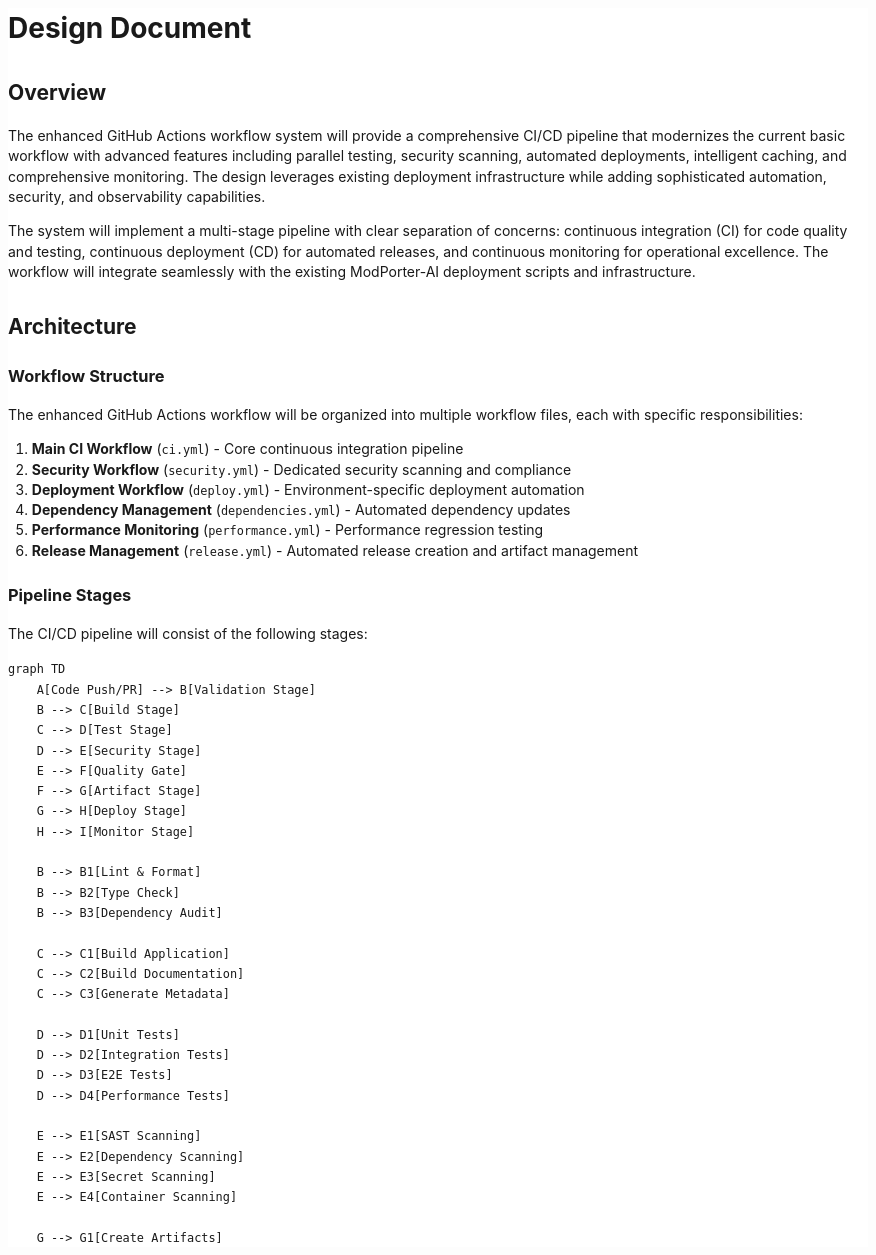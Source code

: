# Design Document

## Overview

The enhanced GitHub Actions workflow system will provide a comprehensive CI/CD pipeline that modernizes the current basic workflow with advanced features including parallel testing, security scanning, automated deployments, intelligent caching, and comprehensive monitoring. The design leverages existing deployment infrastructure while adding sophisticated automation, security, and observability capabilities.

The system will implement a multi-stage pipeline with clear separation of concerns: continuous integration (CI) for code quality and testing, continuous deployment (CD) for automated releases, and continuous monitoring for operational excellence. The workflow will integrate seamlessly with the existing ModPorter-AI deployment scripts and infrastructure.

## Architecture

### Workflow Structure

The enhanced GitHub Actions workflow will be organized into multiple workflow files, each with specific responsibilities:

1. **Main CI Workflow** (`ci.yml`) - Core continuous integration pipeline
2. **Security Workflow** (`security.yml`) - Dedicated security scanning and compliance
3. **Deployment Workflow** (`deploy.yml`) - Environment-specific deployment automation
4. **Dependency Management** (`dependencies.yml`) - Automated dependency updates
5. **Performance Monitoring** (`performance.yml`) - Performance regression testing
6. **Release Management** (`release.yml`) - Automated release creation and artifact management

### Pipeline Stages

The CI/CD pipeline will consist of the following stages:

```mermaid
graph TD
    A[Code Push/PR] --> B[Validation Stage]
    B --> C[Build Stage]
    C --> D[Test Stage]
    D --> E[Security Stage]
    E --> F[Quality Gate]
    F --> G[Artifact Stage]
    G --> H[Deploy Stage]
    H --> I[Monitor Stage]
    
    B --> B1[Lint & Format]
    B --> B2[Type Check]
    B --> B3[Dependency Audit]
    
    C --> C1[Build Application]
    C --> C2[Build Documentation]
    C --> C3[Generate Metadata]
    
    D --> D1[Unit Tests]
    D --> D2[Integration Tests]
    D --> D3[E2E Tests]
    D --> D4[Performance Tests]
    
    E --> E1[SAST Scanning]
    E --> E2[Dependency Scanning]
    E --> E3[Secret Scanning]
    E --> E4[Container Scanning]
    
    G --> G1[Create Artifacts]
```